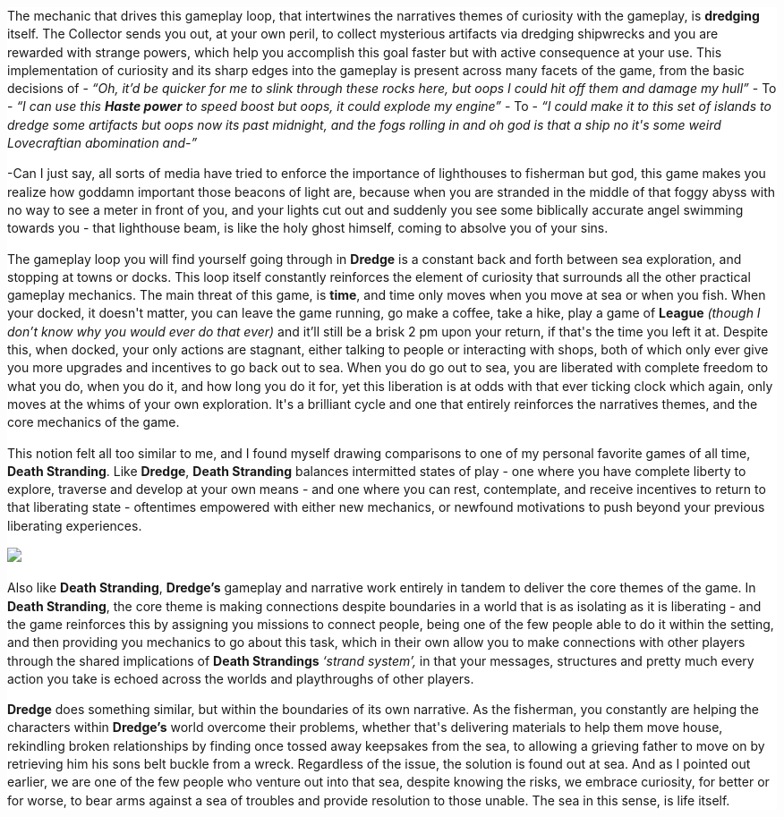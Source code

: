 The mechanic that drives this gameplay loop, that intertwines the narratives themes of curiosity with the gameplay, is **dredging** itself. The Collector sends you out, at your own peril, to collect mysterious artifacts via dredging shipwrecks and you are rewarded with strange powers, which help you accomplish this goal faster but with active consequence at your use. This implementation of curiosity and its sharp edges into the gameplay is present across many facets of the game, from the basic decisions of - _“Oh, it’d be quicker for me to slink through these rocks here, but oops I could hit off them and damage my hull”_ - To - _“I can use this **Haste power** to speed boost but oops, it could explode my engine”_ - To - _“I could make it to this set of islands to dredge some artifacts but oops now its past midnight, and the fogs rolling in and oh god is that a ship no it's some weird Lovecraftian abomination and-”_

-Can I just say, all sorts of media have tried to enforce the importance of lighthouses to fisherman but god, this game makes you realize how goddamn important those beacons of light are, because when you are stranded in the middle of that foggy abyss with no way to see a meter in front of you, and your lights cut out and suddenly you see some biblically accurate angel swimming towards you - that lighthouse beam, is like the holy ghost himself, coming to absolve you of your sins.

The gameplay loop you will find yourself going through in **Dredge** is a constant back and forth between sea exploration, and stopping at towns or docks. This loop itself constantly reinforces the element of curiosity that surrounds all the other practical gameplay mechanics. The main threat of this game, is **time**, and time only moves when you move at sea or when you fish. When your docked, it doesn't matter, you can leave the game running, go make a coffee, take a hike, play a game of **League** _(though I don’t know why you would ever do that ever)_ and it’ll still be a brisk 2 pm upon your return, if that's the time you left it at. Despite this, when docked, your only actions are stagnant, either talking to people or interacting with shops, both of which only ever give you more upgrades and incentives to go back out to sea. When you do go out to sea, you are liberated with complete freedom to what you do, when you do it, and how long you do it for, yet this liberation is at odds with that ever ticking clock which again, only moves at the whims of your own exploration. It's a brilliant cycle and one that entirely reinforces the narratives themes, and the core mechanics of the game.

This notion felt all too similar to me, and I found myself drawing comparisons to one of my personal favorite games of all time, **Death Stranding**. Like **Dredge**, **Death Stranding** balances intermitted states of play - one where you have complete liberty to explore, traverse and develop at your own means - and one where you can rest, contemplate, and receive incentives to return to that liberating state - oftentimes empowered with either new mechanics, or newfound motivations to push beyond your previous liberating experiences.

![](https://loranlounge.files.wordpress.com/2024/01/image-5.png?w=1024)

Also like **Death Stranding**, **Dredge’s** gameplay and narrative work entirely in tandem to deliver the core themes of the game. In **Death Stranding**, the core theme is making connections despite boundaries in a world that is as isolating as it is liberating - and the game reinforces this by assigning you missions to connect people, being one of the few people able to do it within the setting, and then providing you mechanics to go about this task, which in their own allow you to make connections with other players through the shared implications of **Death Strandings** _‘strand system’,_ in that your messages, structures and pretty much every action you take is echoed across the worlds and playthroughs of other players. 

**Dredge** does something similar, but within the boundaries of its own narrative. As the fisherman, you constantly are helping the characters within **Dredge’s** world overcome their problems, whether that's delivering materials to help them move house, rekindling broken relationships by finding once tossed away keepsakes from the sea, to allowing a grieving father to move on by retrieving him his sons belt buckle from a wreck. Regardless of the issue, the solution is found out at sea. And as I pointed out earlier, we are one of the few people who venture out into that sea, despite knowing the risks, we embrace curiosity, for better or for worse, to bear arms against a sea of troubles and provide resolution to those unable. The sea in this sense, is life itself.
